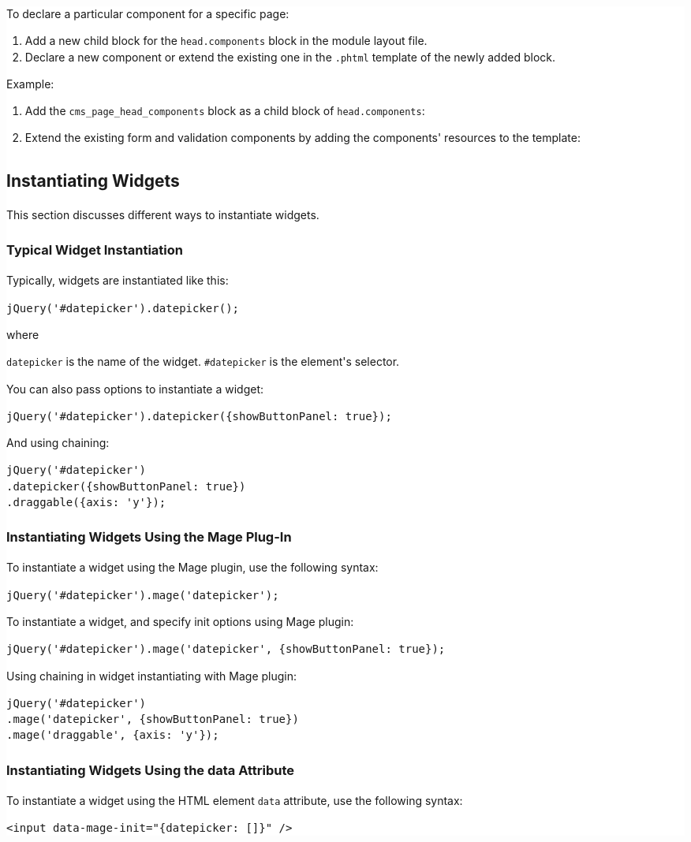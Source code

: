 To declare a particular component for a specific page:

1.	Add a new child block for the `head.components` block in the module layout file.
2.	Declare a new component or extend the existing one in the `.phtml` template of the newly added block.

Example:
	
1.	 Add the `cms_page_head_components` block as a child block of `head.components`: 	<script src="https://gist.github.com/xcomSteveJohnson/60e6e8b7b9566c09ae22.js"></script>

2.	Extend the existing form and validation components by adding the components' resources to the template:

	<script src="https://gist.github.com/xcomSteveJohnson/b8918c00a29cd567506a.js"></script>
	
<h2 id="fedg_js-mage_widgets">Instantiating Widgets</h2>

This section discusses different ways to instantiate widgets.

<h3 id="fedg_js-mage_widgets_typ">Typical Widget Instantiation</h3>

Typically, widgets are instantiated like this:

<pre>jQuery('#datepicker').datepicker();</pre>

where

`datepicker` is the name of the widget.
`#datepicker` is the element's selector.

You can also pass options to instantiate a widget:

<pre>jQuery('#datepicker').datepicker({showButtonPanel: true});</pre>

And using chaining:

<pre>jQuery('#datepicker')
.datepicker({showButtonPanel: true})
.draggable({axis: 'y'});</pre>

<h3 id="fedg_js-mage_widgets_mage">Instantiating Widgets Using the Mage Plug-In</h3>

To instantiate a widget using the Mage plugin, use the following syntax:

<pre>jQuery('#datepicker').mage('datepicker');</pre>

To instantiate a widget, and specify init options using Mage plugin:

<pre>jQuery('#datepicker').mage('datepicker', {showButtonPanel: true});</pre>

Using chaining in widget instantiating with Mage plugin:

<pre>jQuery('#datepicker')
.mage('datepicker', {showButtonPanel: true})
.mage('draggable', {axis: 'y'});</pre>

<h3 id="fedg_js-mage_widgets_dataattrib">Instantiating Widgets Using the data Attribute</h3>

To instantiate a widget using the HTML element `data` attribute, use the following syntax:

<pre>&lt;input data-mage-init="{datepicker: []}" /></pre>
